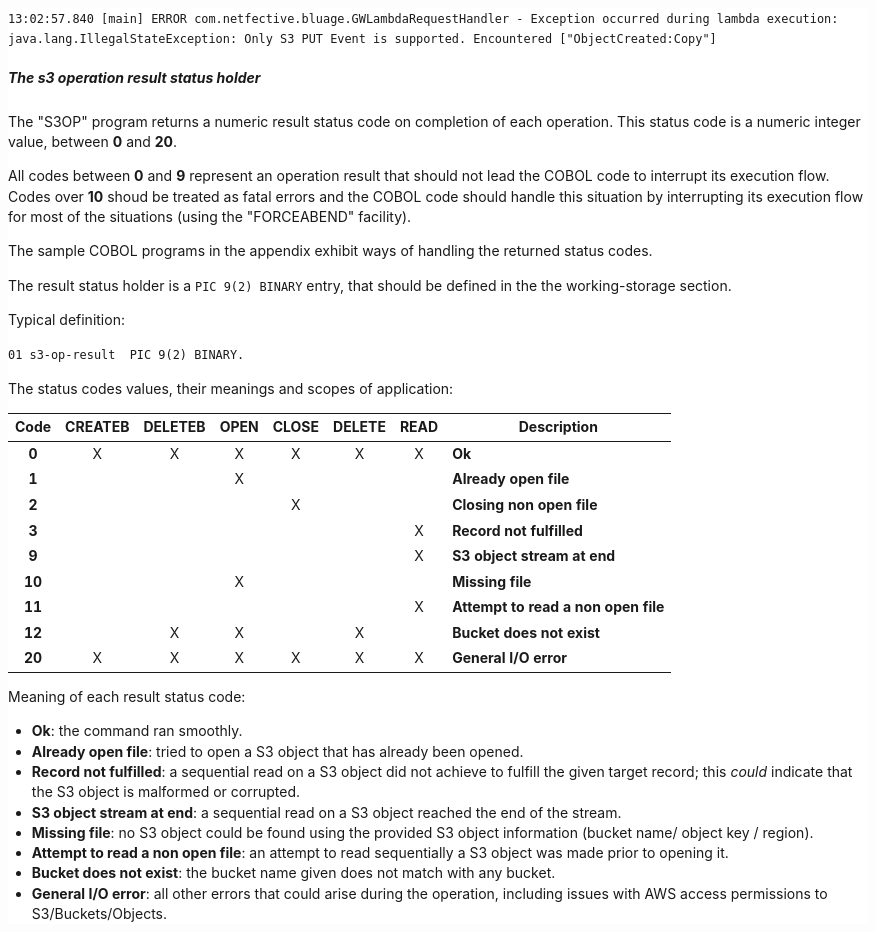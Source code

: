 ```log
13:02:57.840 [main] ERROR com.netfective.bluage.GWLambdaRequestHandler - Exception occurred during lambda execution:
java.lang.IllegalStateException: Only S3 PUT Event is supported. Encountered ["ObjectCreated:Copy"]
```

##### The s3 operation result status holder

The "S3OP" program returns a numeric result status code on completion of each operation. This status code is a numeric integer value, between **0** and **20**.

All codes between **0** and **9** represent an operation result that should not lead the COBOL code to interrupt its execution flow. Codes over **10** shoud be treated as fatal errors and the COBOL code should handle this situation by interrupting its execution flow for most of the situations (using the "FORCEABEND" facility).

The sample COBOL programs in the appendix exhibit ways of handling the returned status codes.

The result status holder is a ```PIC 9(2) BINARY``` entry, that should be defined in the the working-storage section.

Typical definition:

```{.cobol}
01 s3-op-result  PIC 9(2) BINARY.
```

The status codes values, their meanings and scopes of application:

| Code | CREATEB | DELETEB | OPEN | CLOSE | DELETE | READ | Description |
|:---:|:---:|:---:|:---:|:---:|:---:|:---:|---|
| **0** | X | X | X | X | X | X | **Ok**|
| **1** |   |   | X |   |   |   | **Already open file**|
| **2** |   |   |   | X |   |   | **Closing non open file**|
| **3** |   |   |   |   |   | X | **Record not fulfilled**|
| **9** |   |   |   |   |   | X | **S3 object stream at end**|
| **10** |   |   | X |   |   |   |**Missing file**|
| **11** |   |   |   |   |   | X | **Attempt to read a non open file**|
| **12** |   | X | X |   | X |   | **Bucket does not exist**|
| **20** | X | X | X | X | X | X | **General I/O error**|

Meaning of each result status code:

* **Ok**: the command ran smoothly.
* **Already open file**: tried to open a S3 object that has already been opened.
* **Record not fulfilled**: a sequential read on a S3 object did not achieve to fulfill the given target record; this _could_ indicate that the S3 object is malformed or corrupted.
* **S3 object stream at end**: a sequential read on a S3 object reached the end of the stream.
* **Missing file**: no S3 object could be found using the provided S3 object information (bucket name/ object key / region).
* **Attempt to read a non open file**: an attempt to read sequentially a S3 object was made prior to opening it.
* **Bucket does not exist**: the bucket name given does not match with any bucket.
* **General I/O error**: all other errors that could arise during the operation, including issues with AWS access permissions to S3/Buckets/Objects.
